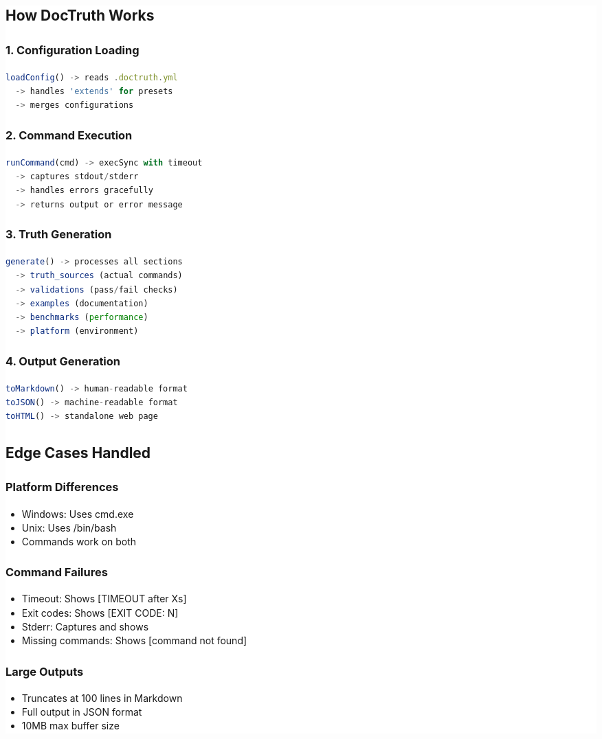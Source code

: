 ## How DocTruth Works

### 1. Configuration Loading
```javascript
loadConfig() -> reads .doctruth.yml
  -> handles 'extends' for presets
  -> merges configurations
```

### 2. Command Execution
```javascript
runCommand(cmd) -> execSync with timeout
  -> captures stdout/stderr
  -> handles errors gracefully
  -> returns output or error message
```

### 3. Truth Generation
```javascript
generate() -> processes all sections
  -> truth_sources (actual commands)
  -> validations (pass/fail checks)
  -> examples (documentation)
  -> benchmarks (performance)
  -> platform (environment)
```

### 4. Output Generation
```javascript
toMarkdown() -> human-readable format
toJSON() -> machine-readable format
toHTML() -> standalone web page
```

## Edge Cases Handled

### Platform Differences
- Windows: Uses cmd.exe
- Unix: Uses /bin/bash
- Commands work on both

### Command Failures
- Timeout: Shows [TIMEOUT after Xs]
- Exit codes: Shows [EXIT CODE: N]
- Stderr: Captures and shows
- Missing commands: Shows [command not found]

### Large Outputs
- Truncates at 100 lines in Markdown
- Full output in JSON format
- 10MB max buffer size
